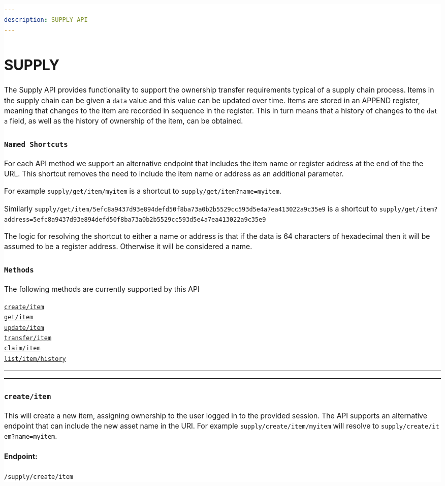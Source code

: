 ```yaml
---
description: SUPPLY API
---
```


# SUPPLY

The Supply API provides functionality to support the ownership transfer requirements typical of a supply chain process. Items in the supply chain can be given a `data` value and this value can be updated over time. Items are stored in an APPEND register, meaning that changes to the item are recorded in sequence in the register. This in turn means that a history of changes to the `data` field, as well as the history of ownership of the item, can be obtained.

### `Named Shortcuts`

For each API method we support an alternative endpoint that includes the item name or register address at the end of the the URL. This shortcut removes the need to include the item name or address as an additional parameter.

For example `supply/get/item/myitem` is a shortcut to `supply/get/item?name=myitem`.

Similarly `supply/get/item/5efc8a9437d93e894defd50f8ba73a0b2b5529cc593d5e4a7ea413022a9c35e9` is a shortcut to `supply/get/item?address=5efc8a9437d93e894defd50f8ba73a0b2b5529cc593d5e4a7ea413022a9c35e9`

The logic for resolving the shortcut to either a name or address is that if the data is 64 characters of hexadecimal then it will be assumed to be a register address. Otherwise it will be considered a name.

### `Methods`

The following methods are currently supported by this API

[`create/item`](supply.md#create-item)\
[`get/item`](supply.md#get-item)\
[`update/item`](supply.md#update-item)\
[`transfer/item`](supply.md#transfer-item)\
[`claim/item`](supply.md#claim-item)\
[`list/item/history`](supply.md#list-item-history)

***

***

### `create/item`

This will create a new item, assigning ownership to the user logged in to the provided session. The API supports an alternative endpoint that can include the new asset name in the URI. For example `supply/create/item/myitem` will resolve to `supply/create/item?name=myitem`.

#### Endpoint:

`/supply/create/item`
